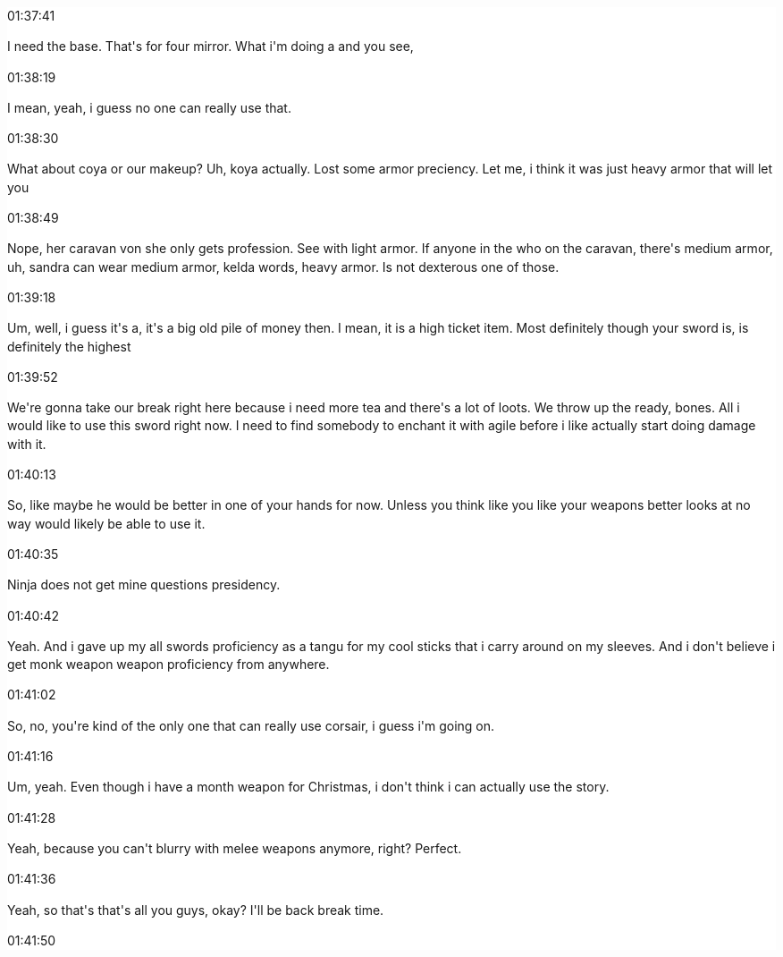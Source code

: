 01:37:41

I need the base. That's for four mirror. What i'm doing a and you see,

01:38:19

I mean, yeah, i guess no one can really use that.

01:38:30

What about coya or our makeup? Uh, koya actually. Lost some armor preciency. Let me, i think it was just heavy armor that will let you

01:38:49

Nope, her caravan von she only gets profession. See with light armor. If anyone in the who on the caravan, there's medium armor, uh, sandra can wear medium armor, kelda words, heavy armor. Is not dexterous one of those.

01:39:18

Um, well, i guess it's a, it's a big old pile of money then. I mean, it is a high ticket item. Most definitely though your sword is, is definitely the highest

01:39:52

We're gonna take our break right here because i need more tea and there's a lot of loots. We throw up the ready, bones. All i would like to use this sword right now. I need to find somebody to enchant it with agile before i like actually start doing damage with it.

01:40:13

So, like maybe he would be better in one of your hands for now. Unless you think like you like your weapons better looks at no way would likely be able to use it.

01:40:35

Ninja does not get mine questions presidency.

01:40:42

Yeah. And i gave up my all swords proficiency as a tangu for my cool sticks that i carry around on my sleeves. And i don't believe i get monk weapon weapon proficiency from anywhere.

01:41:02

So, no, you're kind of the only one that can really use corsair, i guess i'm going on.

01:41:16

Um, yeah. Even though i have a month weapon for Christmas, i don't think i can actually use the story.

01:41:28

Yeah, because you can't blurry with melee weapons anymore, right? Perfect.

01:41:36

Yeah, so that's that's all you guys, okay? I'll be back break time.

01:41:50

